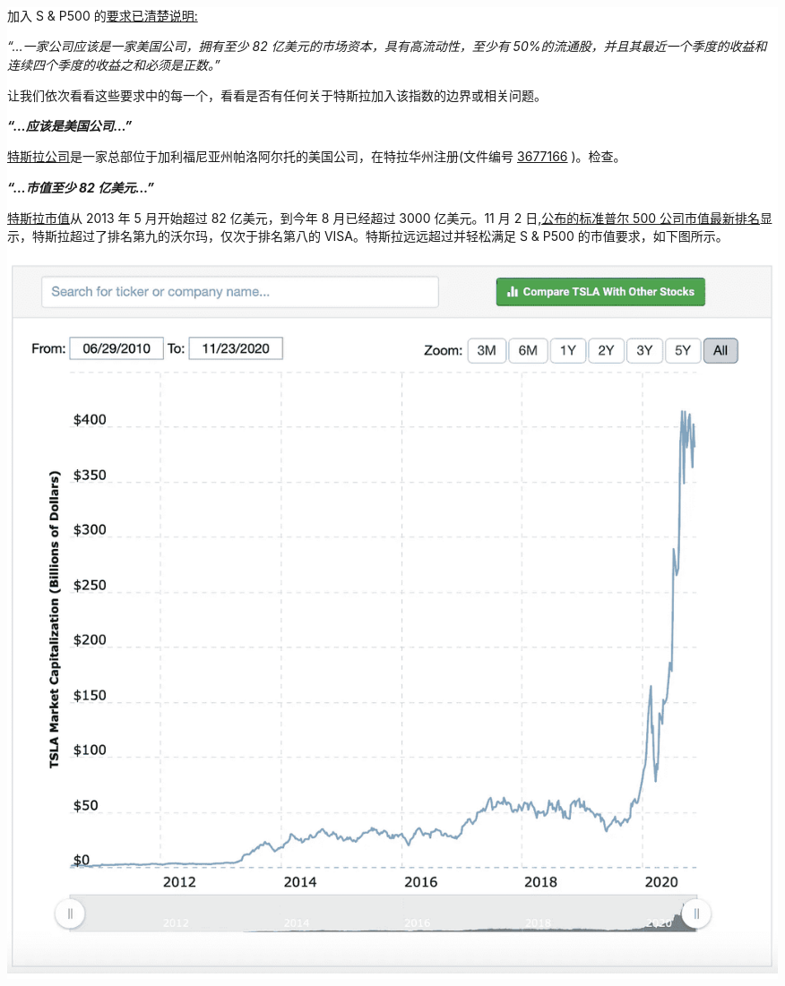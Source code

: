 加入 S & P500 的[要求已清楚说明:](https://www.spglobal.com/spdji/en/documents/additional-material/sp-500-brochure.pdf)

*“…一家公司应该是一家美国公司，拥有至少 82 亿美元的市场资本，具有高流动性，至少有 50%的流通股，并且其最近一个季度的收益和连续四个季度的收益之和必须是正数。”*

让我们依次看看这些要求中的每一个，看看是否有任何关于特斯拉加入该指数的边界或相关问题。

***“…应该是美国公司…”***

[特斯拉公司](https://en.wikipedia.org/wiki/Tesla,_Inc.)是一家总部位于加利福尼亚州帕洛阿尔托的美国公司，在特拉华州注册(文件编号 [3677166](https://icis.corp.delaware.gov/ecorp/entitysearch/NameSearch.aspx) )。检查。

***“…市值至少 82 亿美元…”***

[特斯拉市值](https://www.macrotrends.net/stocks/charts/TSLA/tesla/market-cap)从 2013 年 5 月开始超过 82 亿美元，到今年 8 月已经超过 3000 亿美元。11 月 2 日,[公布的标准普尔 500 公司市值最新排名](https://fknol.com/list/market-cap-sp-500-index-companies.php)显示，特斯拉超过了排名第九的沃尔玛，仅次于排名第八的 VISA。特斯拉远远超过并轻松满足 S & P500 的市值要求，如下图所示。

![](img/2ba01934d5ee04f8182b00a8a8f8bf97.png)
